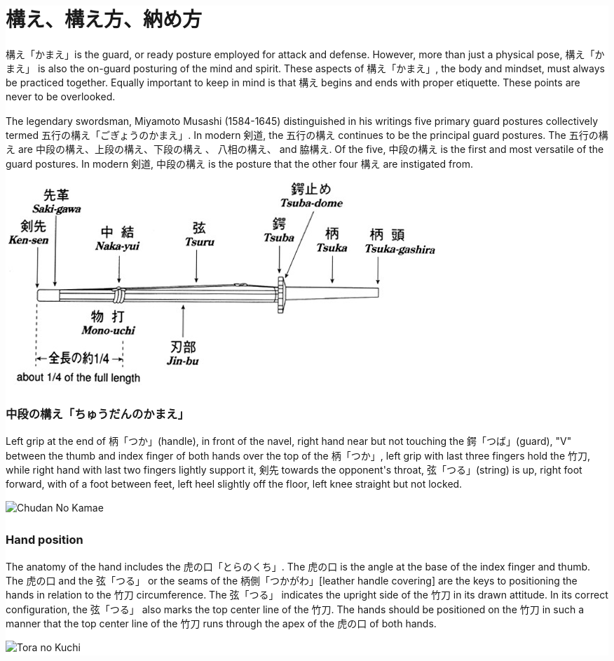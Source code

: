 # 構え、構え方、納め方

構え「かまえ」is the guard, or ready posture employed for attack and defense. However, more than just a physical pose, 構え「かまえ」 is also the on-guard posturing of the mind and spirit. These aspects of 構え「かまえ」, the body and mindset, must always be practiced together. Equally important to keep in mind is that 構え begins and ends with proper etiquette. These points are never to be overlooked.

The legendary swordsman, Miyamoto Musashi \(1584-1645\) distinguished in his writings five primary guard postures collectively termed 五行の構え「ごぎょうのかまえ」. In modern 剣道, the 五行の構え continues to be the principal guard postures. The 五行の構え are 中段の構え、上段の構え、下段の構え 、 八相の構え、 and 脇構え. Of the five, 中段の構え is the first and most versatile of the guard postures. In modern 剣道, 中段の構え is the posture that the other four 構え are instigated from.

![](../.gitbook/assets/shinai.png)

### 中段の構え「ちゅうだんのかまえ」

Left grip at the end of 柄「つか」\(handle\), in front of the navel, right hand near but not touching the 鍔「つば」\(guard\), "V" between the thumb and index finger of both hands over the top of the 柄「つか」, left grip with last three fingers hold the 竹刀, while right hand with last two fingers lightly support it, 剣先 towards the opponent's throat, 弦「つる」\(string\) is up, right foot forward, with of a foot between feet, left heel slightly off the floor, left knee straight but not locked.

![Chudan No Kamae](https://b9bfxa.dm.files.1drv.com/y4mFgAWFE97NCtW8ef2rYprtKTMxAfd5HalnnRmfuHMpl0Xb28X0bg6e6pWoRSzK38DLBAmP6baMRDZGWSobZgU-6b3QNygzo_E_tT9yEiSuyHrIjVhb8zeP8yps0GinsCoHT781ZKazacW4cNl4HWUxfIEA-xucZ5YwxIdFEwtd1dSl5jCcvLL7LWojkrbblxx5HMesyW5fvA0vVBcpeW_hQ?width=842&height=578&cropmode=none)

### Hand position

The anatomy of the hand includes the 虎の口「とらのくち」. The 虎の口 is the angle at the base of the index finger and thumb. The 虎の口 and the 弦「つる」 or the seams of the 柄側「つかがわ」\[leather handle covering\] are the keys to positioning the hands in relation to the 竹刀 circumference. The 弦「つる」 indicates the upright side of the 竹刀 in its drawn attitude. In its correct configuration, the 弦「つる」 also marks the top center line of the 竹刀. The hands should be positioned on the 竹刀 in such a manner that the top center line of the 竹刀 runs through the apex of the 虎の口 of both hands.

![Tora no Kuchi](https://b9bexa.dm.files.1drv.com/y4mshaNARUJPK39CmyTIoKza7kReH3ftfDKzMzWonoXCL21fMGGg6DNRvipZnWdMQIKe2H7U4TtQ9xAyFO6kwIaSLs_hkyztlxvgLm5R6JOIpP4yA95dlaan-mVI27d3Vhf4Lt1EfUPsiA2S_atTB7wOcF-zgBDV5ia_Gl_p35sY3bwv_0wiAeGGyNsmwXYP-O6JP2iOZGO2XFKs0bEAxaudQ?width=876&height=616&cropmode=none)
